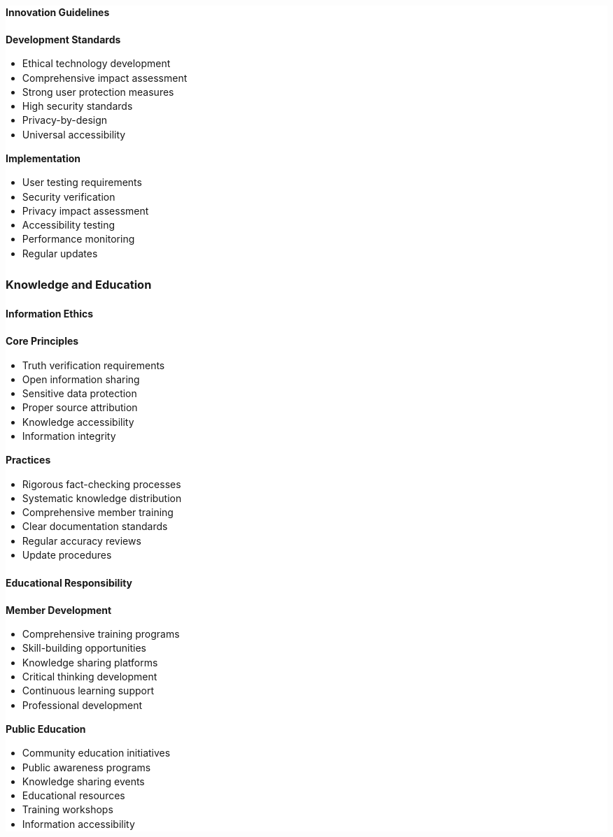 #### Innovation Guidelines
**Development Standards**
- Ethical technology development
- Comprehensive impact assessment
- Strong user protection measures
- High security standards
- Privacy-by-design
- Universal accessibility

**Implementation**
- User testing requirements
- Security verification
- Privacy impact assessment
- Accessibility testing
- Performance monitoring
- Regular updates

### Knowledge and Education

#### Information Ethics
**Core Principles**
- Truth verification requirements
- Open information sharing
- Sensitive data protection
- Proper source attribution
- Knowledge accessibility
- Information integrity

**Practices**
- Rigorous fact-checking processes
- Systematic knowledge distribution
- Comprehensive member training
- Clear documentation standards
- Regular accuracy reviews
- Update procedures

#### Educational Responsibility
**Member Development**
- Comprehensive training programs
- Skill-building opportunities
- Knowledge sharing platforms
- Critical thinking development
- Continuous learning support
- Professional development

**Public Education**
- Community education initiatives
- Public awareness programs
- Knowledge sharing events
- Educational resources
- Training workshops
- Information accessibility
